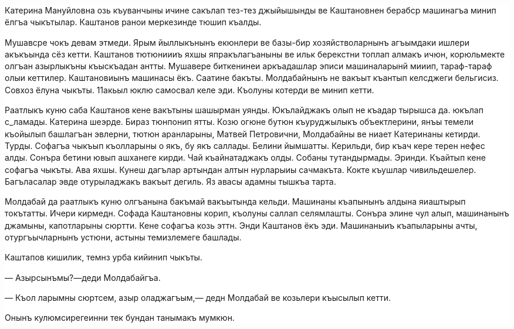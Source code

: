 Катерина Мануйловна озь къуванчыны ичине сакълап тез-тез джыйышынды ве Каштановнен берабср машинагъа минип ёлгъа чыкътылар.
Каштанов ранои меркезинде тюшип къалды.

Мушавсре чокъ девам этмеди.
Ярым йыллыкънынъ екюнлери ве базы-бир хозяйстволарнынъ агъымдаки ишлери акъкъында сёз кетти.
Каштанов тютюниииъ яхшы япракълагъаныны ве ильк берекстни топлап алмакъ ичюн, корюльмекте олгъан азырлыкъны къыскъадан антты.
Мушавере биткенинеи аркъадашлар эписи машиналарынй мииип, тараф-тараф олыи кеттилер.
Каштановиынъ машинасы ёкъ.
Саатине бакъты.
Молдабайнынъ не вакъыт къантып келсджеги бельгисиз.
Совхоз ёлуна чыкъты.
11акьыл юклю самосвал келе эди.
Къолуны котерди ве минип кетти.

Раатлыкъ куню саба Каштанов кене вакътыны шашырман уянды.
Юкълайджакъ олып не къадар тырышса да.
юкълап с_ламады.
Катерина шеэрде.
Бираз тюнпонип ятты.
Козю огюне бутюн къуруджылыкъ объектлерини, янъы темели къойылып башлагъан эвлерни, тютюн аранларыны, Матвей Петровични, Молдабайны ве ниает Катеринаны кетирди.
Турды.
Софагъа чыкъып къолларыны о якъ, бу якъ саллады.
Белини йымшатты.
Керильди, бир къач кере терен нефес алды.
Сонъра бетини ювып ашханеге кирди.
Чай къайнатаджакъ олды.
Собаны тутандырмады.
Эринди.
Къайтып кене софагъа чыкъты.
Ава яхшы.
Кунеш дагълар артындан алтын нурларыиы сачмакъта.
Кокте къушлар чивильдешелер.
Багъласалар эвде отурыладжакъ вакъыт дегиль.
Яз авасы адамны тышкъа тарта.

Молдабай да раатлыкъ куню олгъанына бакъмай вакъытында кельди.
Машинаны къапынынъ алдына яиаштырып токътатты.
Ичери кирмедн.
Софада Каштановны корип, къолуны саллап селямлашты.
Сонъра элине чул алып, машинанынъ джамыны, капотларыны сюртти.
Кене софагъа козь эттн.
Энди Каштанов ёкъ эди.
Машинаныиъ къапыларыны ачты, отургъычларнынъ устюни, астыны темизлемеге башлады.

Каштапов кишилик, темнз урба кийинип чыкъты.

— Азырсынъмы?—деди Молдабайгъа.

— Къол ларымны сюртсем, азыр оладжагъым,— дедн Молдабай ве козьлери къысылып кетти.

Онынъ кулюмсирегеинни тек бундан танымакъ мумкюн.
